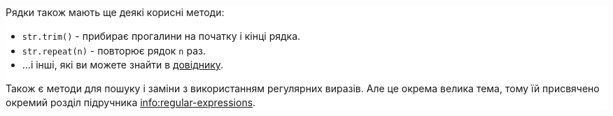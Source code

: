 Рядки також мають ще деякі корисні методи:

- `str.trim()` - прибирає прогалини на початку і кінці рядка.
- `str.repeat(n)` - повторює рядок `n` раз.
- ...і інші, які ви можете знайти в [довіднику](mdn:js/String).

Також є методи для пошуку і заміни з використанням регулярних виразів. Але це окрема велика тема, тому їй присвячено окремий розділ підручника <info:regular-expressions>.
